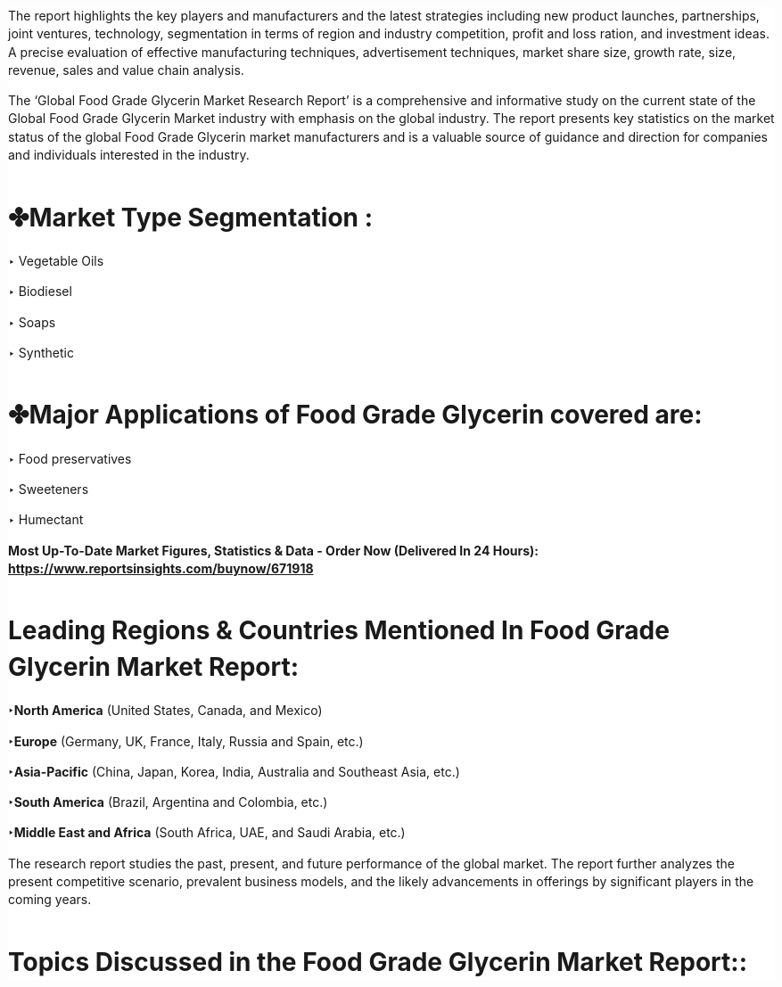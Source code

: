 The report highlights the key players and manufacturers and the latest strategies including new product launches, partnerships, joint ventures, technology, segmentation in terms of region and industry competition, profit and loss ration, and investment ideas. A precise evaluation of effective manufacturing techniques, advertisement techniques, market share size, growth rate, size, revenue, sales and value chain analysis.

The ‘Global Food Grade Glycerin Market Research Report’ is a comprehensive and informative study on the current state of the Global Food Grade Glycerin Market industry with emphasis on the global industry. The report presents key statistics on the market status of the global Food Grade Glycerin market manufacturers and is a valuable source of guidance and direction for companies and individuals interested in the industry.

# <strong>✤Market Type Segmentation :</strong>

‣ Vegetable Oils

‣ Biodiesel

‣ Soaps

‣ Synthetic

# <strong>✤Major Applications of Food Grade Glycerin covered are:</strong>

‣ Food preservatives

‣ Sweeteners

‣ Humectant

<strong>Most Up-To-Date Market Figures, Statistics & Data - Order Now (Delivered In 24 Hours): <a href=https://www.reportsinsights.com/buynow/671918>https://www.reportsinsights.com/buynow/671918</a></strong>

# <strong>Leading Regions &amp; Countries Mentioned In Food Grade Glycerin Market Report:</strong>

<strong>‣North America</strong> (United States, Canada, and Mexico)

<strong>‣Europe</strong> (Germany, UK, France, Italy, Russia and Spain, etc.)

<strong>‣Asia-Pacific</strong> (China, Japan, Korea, India, Australia and Southeast Asia, etc.)

<strong>‣South America</strong> (Brazil, Argentina and Colombia, etc.)

<strong>‣Middle East and Africa</strong> (South Africa, UAE, and Saudi Arabia, etc.)

The research report studies the past, present, and future performance of the global market. The report further analyzes the present competitive scenario, prevalent business models, and the likely advancements in offerings by significant players in the coming years.

# <strong>Topics Discussed in the Food Grade Glycerin Market Report::</strong>
